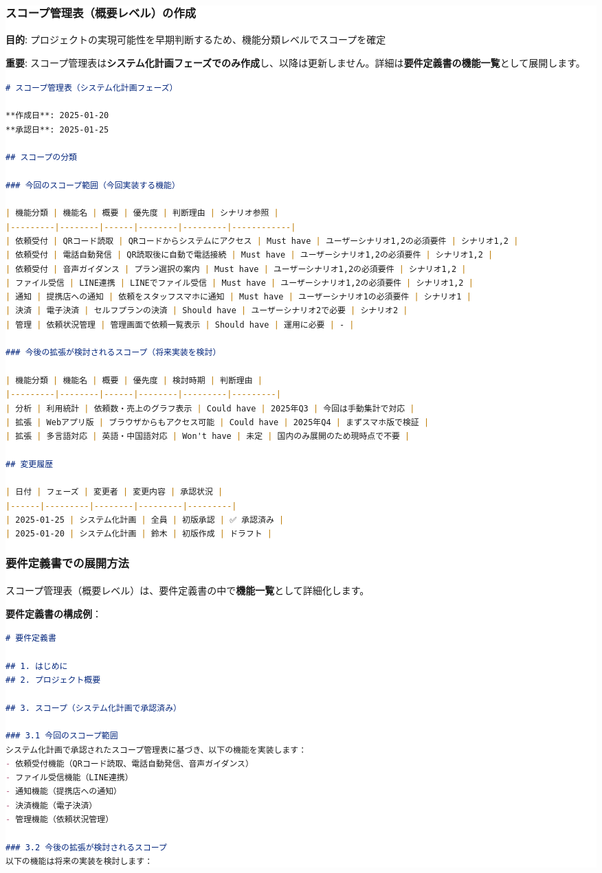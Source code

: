 ### スコープ管理表（概要レベル）の作成

**目的**: プロジェクトの実現可能性を早期判断するため、機能分類レベルでスコープを確定

**重要**: スコープ管理表は**システム化計画フェーズでのみ作成**し、以降は更新しません。詳細は**要件定義書の機能一覧**として展開します。

```markdown
# スコープ管理表（システム化計画フェーズ）

**作成日**: 2025-01-20
**承認日**: 2025-01-25

## スコープの分類

### 今回のスコープ範囲（今回実装する機能）

| 機能分類 | 機能名 | 概要 | 優先度 | 判断理由 | シナリオ参照 |
|---------|--------|------|--------|---------|------------|
| 依頼受付 | QRコード読取 | QRコードからシステムにアクセス | Must have | ユーザーシナリオ1,2の必須要件 | シナリオ1,2 |
| 依頼受付 | 電話自動発信 | QR読取後に自動で電話接続 | Must have | ユーザーシナリオ1,2の必須要件 | シナリオ1,2 |
| 依頼受付 | 音声ガイダンス | プラン選択の案内 | Must have | ユーザーシナリオ1,2の必須要件 | シナリオ1,2 |
| ファイル受信 | LINE連携 | LINEでファイル受信 | Must have | ユーザーシナリオ1,2の必須要件 | シナリオ1,2 |
| 通知 | 提携店への通知 | 依頼をスタッフスマホに通知 | Must have | ユーザーシナリオ1の必須要件 | シナリオ1 |
| 決済 | 電子決済 | セルフプランの決済 | Should have | ユーザーシナリオ2で必要 | シナリオ2 |
| 管理 | 依頼状況管理 | 管理画面で依頼一覧表示 | Should have | 運用に必要 | - |

### 今後の拡張が検討されるスコープ（将来実装を検討）

| 機能分類 | 機能名 | 概要 | 優先度 | 検討時期 | 判断理由 |
|---------|--------|------|--------|---------|---------|
| 分析 | 利用統計 | 依頼数・売上のグラフ表示 | Could have | 2025年Q3 | 今回は手動集計で対応 |
| 拡張 | Webアプリ版 | ブラウザからもアクセス可能 | Could have | 2025年Q4 | まずスマホ版で検証 |
| 拡張 | 多言語対応 | 英語・中国語対応 | Won't have | 未定 | 国内のみ展開のため現時点で不要 |

## 変更履歴

| 日付 | フェーズ | 変更者 | 変更内容 | 承認状況 |
|------|---------|--------|---------|---------|
| 2025-01-25 | システム化計画 | 全員 | 初版承認 | ✅ 承認済み |
| 2025-01-20 | システム化計画 | 鈴木 | 初版作成 | ドラフト |
```

### 要件定義書での展開方法

スコープ管理表（概要レベル）は、要件定義書の中で**機能一覧**として詳細化します。

**要件定義書の構成例**：

```markdown
# 要件定義書

## 1. はじめに
## 2. プロジェクト概要

## 3. スコープ（システム化計画で承認済み）

### 3.1 今回のスコープ範囲
システム化計画で承認されたスコープ管理表に基づき、以下の機能を実装します：
- 依頼受付機能（QRコード読取、電話自動発信、音声ガイダンス）
- ファイル受信機能（LINE連携）
- 通知機能（提携店への通知）
- 決済機能（電子決済）
- 管理機能（依頼状況管理）

### 3.2 今後の拡張が検討されるスコープ
以下の機能は将来の実装を検討します：
```